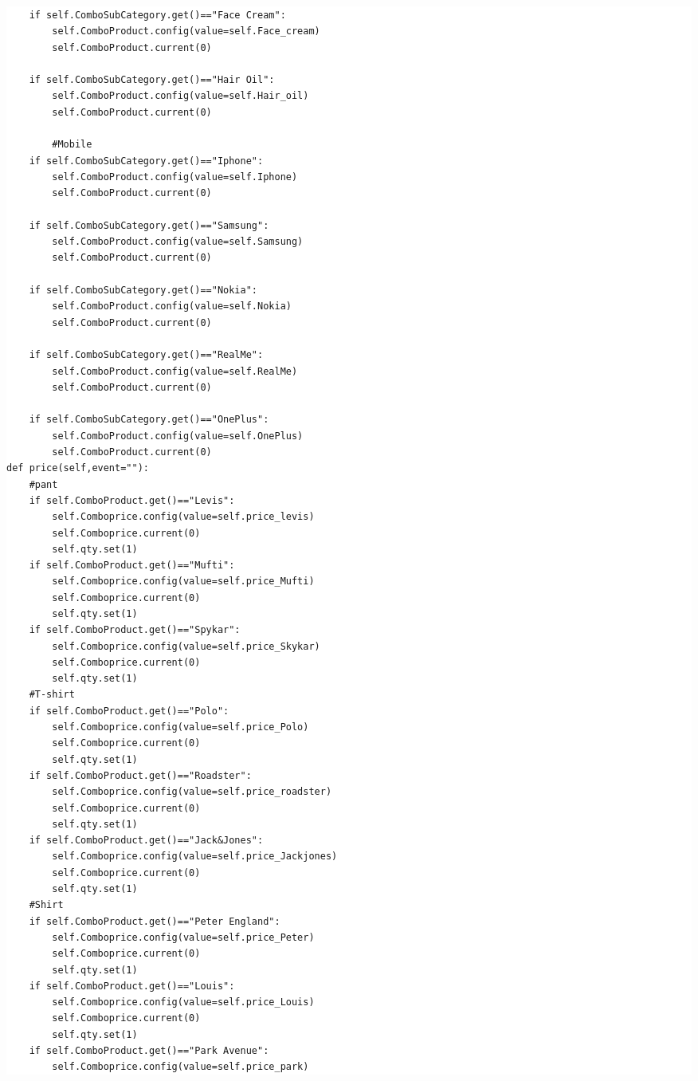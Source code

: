         if self.ComboSubCategory.get()=="Face Cream":
            self.ComboProduct.config(value=self.Face_cream)
            self.ComboProduct.current(0)

        if self.ComboSubCategory.get()=="Hair Oil":
            self.ComboProduct.config(value=self.Hair_oil)
            self.ComboProduct.current(0)

            #Mobile
        if self.ComboSubCategory.get()=="Iphone":
            self.ComboProduct.config(value=self.Iphone)
            self.ComboProduct.current(0)

        if self.ComboSubCategory.get()=="Samsung":
            self.ComboProduct.config(value=self.Samsung)
            self.ComboProduct.current(0)

        if self.ComboSubCategory.get()=="Nokia":
            self.ComboProduct.config(value=self.Nokia)
            self.ComboProduct.current(0)

        if self.ComboSubCategory.get()=="RealMe":
            self.ComboProduct.config(value=self.RealMe)
            self.ComboProduct.current(0)

        if self.ComboSubCategory.get()=="OnePlus":
            self.ComboProduct.config(value=self.OnePlus)
            self.ComboProduct.current(0)
    def price(self,event=""):
        #pant
        if self.ComboProduct.get()=="Levis":
            self.Comboprice.config(value=self.price_levis)
            self.Comboprice.current(0)
            self.qty.set(1)
        if self.ComboProduct.get()=="Mufti":
            self.Comboprice.config(value=self.price_Mufti)
            self.Comboprice.current(0)
            self.qty.set(1)
        if self.ComboProduct.get()=="Spykar":
            self.Comboprice.config(value=self.price_Skykar)
            self.Comboprice.current(0)
            self.qty.set(1)
        #T-shirt
        if self.ComboProduct.get()=="Polo":
            self.Comboprice.config(value=self.price_Polo)
            self.Comboprice.current(0)
            self.qty.set(1)
        if self.ComboProduct.get()=="Roadster":
            self.Comboprice.config(value=self.price_roadster)
            self.Comboprice.current(0)
            self.qty.set(1)
        if self.ComboProduct.get()=="Jack&Jones":
            self.Comboprice.config(value=self.price_Jackjones)
            self.Comboprice.current(0)
            self.qty.set(1)
        #Shirt
        if self.ComboProduct.get()=="Peter England":
            self.Comboprice.config(value=self.price_Peter)
            self.Comboprice.current(0)
            self.qty.set(1)
        if self.ComboProduct.get()=="Louis":
            self.Comboprice.config(value=self.price_Louis)
            self.Comboprice.current(0)
            self.qty.set(1)
        if self.ComboProduct.get()=="Park Avenue":
            self.Comboprice.config(value=self.price_park)